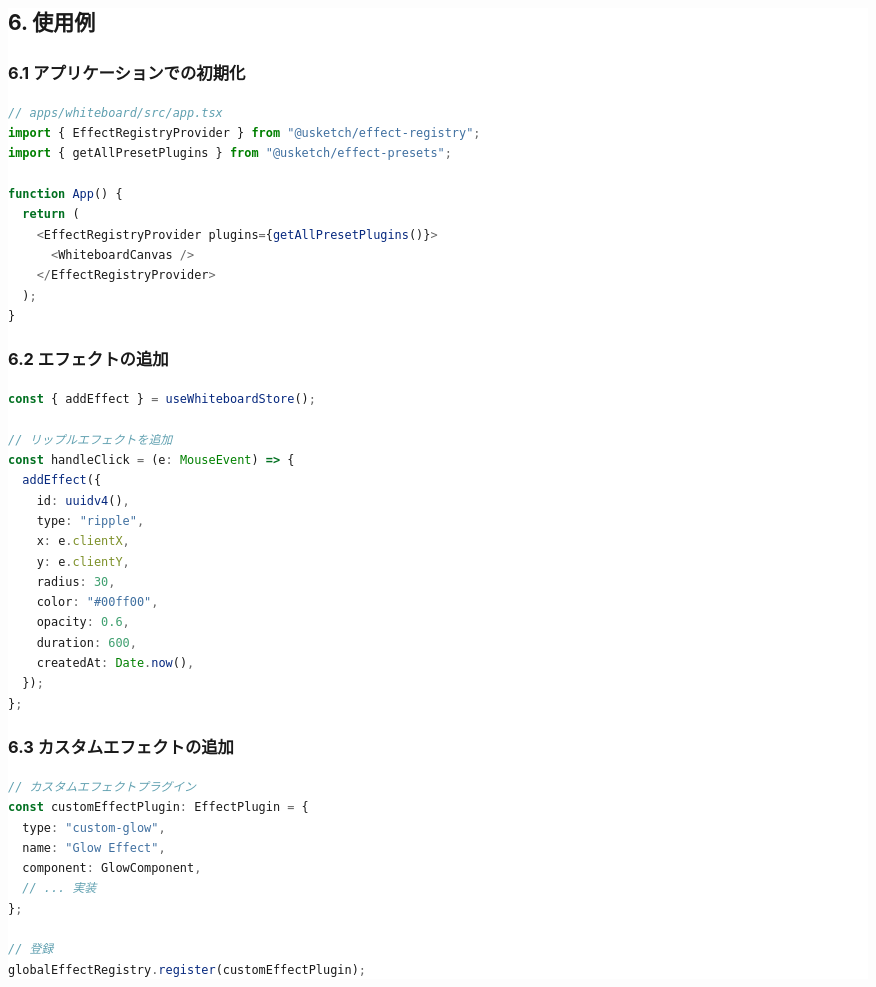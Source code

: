 ## 6. 使用例

### 6.1 アプリケーションでの初期化

```typescript
// apps/whiteboard/src/app.tsx
import { EffectRegistryProvider } from "@usketch/effect-registry";
import { getAllPresetPlugins } from "@usketch/effect-presets";

function App() {
  return (
    <EffectRegistryProvider plugins={getAllPresetPlugins()}>
      <WhiteboardCanvas />
    </EffectRegistryProvider>
  );
}
```

### 6.2 エフェクトの追加

```typescript
const { addEffect } = useWhiteboardStore();

// リップルエフェクトを追加
const handleClick = (e: MouseEvent) => {
  addEffect({
    id: uuidv4(),
    type: "ripple",
    x: e.clientX,
    y: e.clientY,
    radius: 30,
    color: "#00ff00",
    opacity: 0.6,
    duration: 600,
    createdAt: Date.now(),
  });
};
```

### 6.3 カスタムエフェクトの追加

```typescript
// カスタムエフェクトプラグイン
const customEffectPlugin: EffectPlugin = {
  type: "custom-glow",
  name: "Glow Effect",
  component: GlowComponent,
  // ... 実装
};

// 登録
globalEffectRegistry.register(customEffectPlugin);
```
